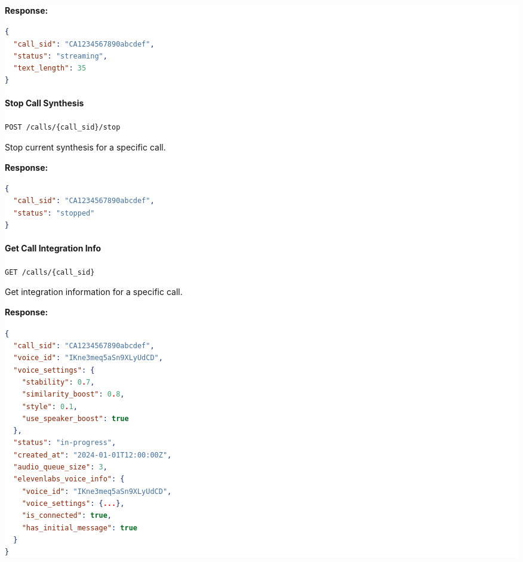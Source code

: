 **Response:**
```json
{
  "call_sid": "CA1234567890abcdef",
  "status": "streaming",
  "text_length": 35
}
```

#### Stop Call Synthesis

```http
POST /calls/{call_sid}/stop
```

Stop current synthesis for a specific call.

**Response:**
```json
{
  "call_sid": "CA1234567890abcdef",
  "status": "stopped"
}
```

#### Get Call Integration Info

```http
GET /calls/{call_sid}
```

Get integration information for a specific call.

**Response:**
```json
{
  "call_sid": "CA1234567890abcdef",
  "voice_id": "IKne3meq5aSn9XLyUdCD",
  "voice_settings": {
    "stability": 0.7,
    "similarity_boost": 0.8,
    "style": 0.1,
    "use_speaker_boost": true
  },
  "status": "in-progress",
  "created_at": "2024-01-01T12:00:00Z",
  "audio_queue_size": 3,
  "elevenlabs_voice_info": {
    "voice_id": "IKne3meq5aSn9XLyUdCD",
    "voice_settings": {...},
    "is_connected": true,
    "has_initial_message": true
  }
}
```
